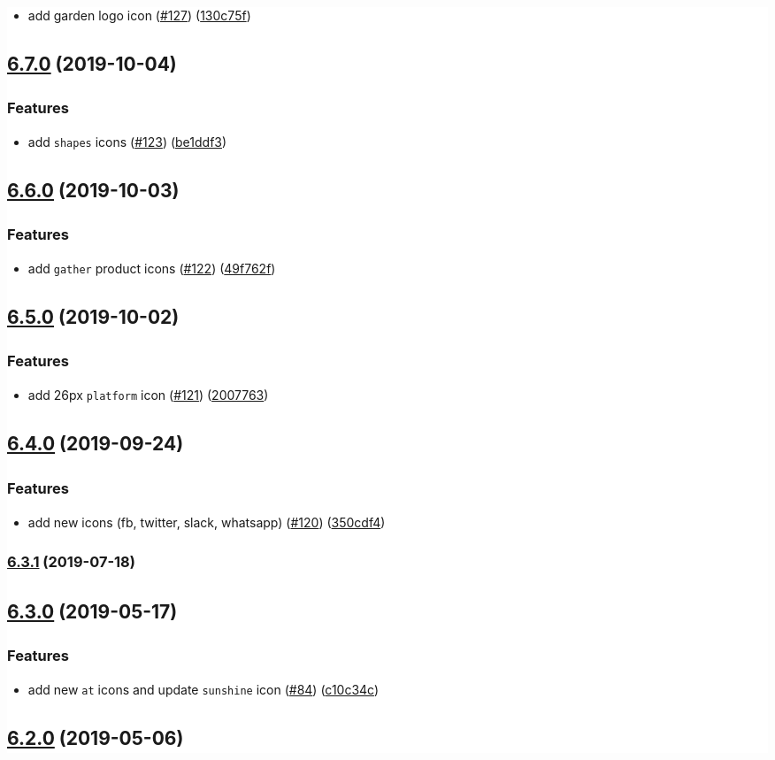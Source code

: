 - add garden logo icon ([#127](https://github.com/zendeskgarden/svg-icons/issues/127)) ([130c75f](https://github.com/zendeskgarden/svg-icons/commit/130c75f))

## [6.7.0](https://github.com/zendeskgarden/svg-icons/compare/v6.6.0...v6.7.0) (2019-10-04)

### Features

- add `shapes` icons ([#123](https://github.com/zendeskgarden/svg-icons/issues/123)) ([be1ddf3](https://github.com/zendeskgarden/svg-icons/commit/be1ddf3))

## [6.6.0](https://github.com/zendeskgarden/svg-icons/compare/v6.5.0...v6.6.0) (2019-10-03)

### Features

- add `gather` product icons ([#122](https://github.com/zendeskgarden/svg-icons/issues/122)) ([49f762f](https://github.com/zendeskgarden/svg-icons/commit/49f762f))

## [6.5.0](https://github.com/zendeskgarden/svg-icons/compare/v6.4.0...v6.5.0) (2019-10-02)

### Features

- add 26px `platform` icon ([#121](https://github.com/zendeskgarden/svg-icons/issues/121)) ([2007763](https://github.com/zendeskgarden/svg-icons/commit/2007763))

## [6.4.0](https://github.com/zendeskgarden/svg-icons/compare/v6.3.1...v6.4.0) (2019-09-24)

### Features

- add new icons (fb, twitter, slack, whatsapp) ([#120](https://github.com/zendeskgarden/svg-icons/issues/120)) ([350cdf4](https://github.com/zendeskgarden/svg-icons/commit/350cdf4))

### [6.3.1](https://github.com/zendeskgarden/svg-icons/compare/v6.3.0...v6.3.1) (2019-07-18)

## [6.3.0](https://github.com/zendeskgarden/svg-icons/compare/v6.2.0...v6.3.0) (2019-05-17)

### Features

- add new `at` icons and update `sunshine` icon ([#84](https://github.com/zendeskgarden/svg-icons/issues/84)) ([c10c34c](https://github.com/zendeskgarden/svg-icons/commit/c10c34c))

## [6.2.0](https://github.com/zendeskgarden/svg-icons/compare/v6.1.1...v6.2.0) (2019-05-06)
